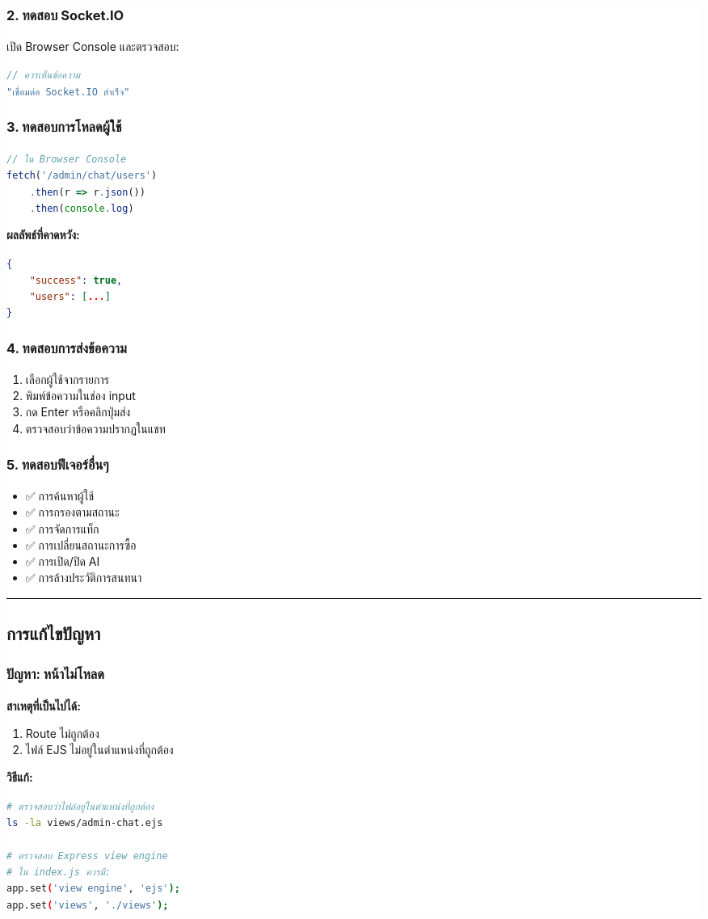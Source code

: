### 2. ทดสอบ Socket.IO

เปิด Browser Console และตรวจสอบ:

```javascript
// ควรเห็นข้อความ
"เชื่อมต่อ Socket.IO สำเร็จ"
```

### 3. ทดสอบการโหลดผู้ใช้

```javascript
// ใน Browser Console
fetch('/admin/chat/users')
    .then(r => r.json())
    .then(console.log)
```

**ผลลัพธ์ที่คาดหวัง:**
```json
{
    "success": true,
    "users": [...]
}
```

### 4. ทดสอบการส่งข้อความ

1. เลือกผู้ใช้จากรายการ
2. พิมพ์ข้อความในช่อง input
3. กด Enter หรือคลิกปุ่มส่ง
4. ตรวจสอบว่าข้อความปรากฏในแชท

### 5. ทดสอบฟีเจอร์อื่นๆ

- ✅ การค้นหาผู้ใช้
- ✅ การกรองตามสถานะ
- ✅ การจัดการแท็ก
- ✅ การเปลี่ยนสถานะการซื้อ
- ✅ การเปิด/ปิด AI
- ✅ การล้างประวัติการสนทนา

---

## การแก้ไขปัญหา

### ปัญหา: หน้าไม่โหลด

**สาเหตุที่เป็นไปได้:**
1. Route ไม่ถูกต้อง
2. ไฟล์ EJS ไม่อยู่ในตำแหน่งที่ถูกต้อง

**วิธีแก้:**
```bash
# ตรวจสอบว่าไฟล์อยู่ในตำแหน่งที่ถูกต้อง
ls -la views/admin-chat.ejs

# ตรวจสอบ Express view engine
# ใน index.js ควรมี:
app.set('view engine', 'ejs');
app.set('views', './views');
```
